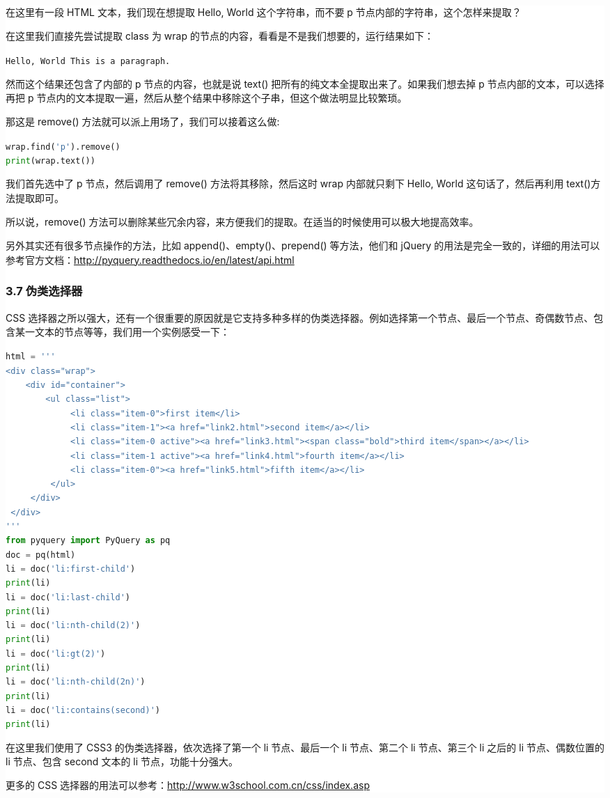 在这里有一段 HTML 文本，我们现在想提取 Hello, World 这个字符串，而不要 p 节点内部的字符串，这个怎样来提取？

在这里我们直接先尝试提取 class 为 wrap 的节点的内容，看看是不是我们想要的，运行结果如下：

```shell
Hello, World This is a paragraph.
```

然而这个结果还包含了内部的 p 节点的内容，也就是说 text() 把所有的纯文本全提取出来了。如果我们想去掉 p 节点内部的文本，可以选择再把 p 节点内的文本提取一遍，然后从整个结果中移除这个子串，但这个做法明显比较繁琐。

那这是 remove() 方法就可以派上用场了，我们可以接着这么做:

```python
wrap.find('p').remove()
print(wrap.text())
```

我们首先选中了 p 节点，然后调用了 remove() 方法将其移除，然后这时 wrap 内部就只剩下 Hello, World 这句话了，然后再利用 text()方 法提取即可。

所以说，remove() 方法可以删除某些冗余内容，来方便我们的提取。在适当的时候使用可以极大地提高效率。

另外其实还有很多节点操作的方法，比如 append()、empty()、prepend() 等方法，他们和 jQuery 的用法是完全一致的，详细的用法可以参考官方文档：<http://pyquery.readthedocs.io/en/latest/api.html>

### 3.7 伪类选择器

CSS 选择器之所以强大，还有一个很重要的原因就是它支持多种多样的伪类选择器。例如选择第一个节点、最后一个节点、奇偶数节点、包含某一文本的节点等等，我们用一个实例感受一下：

```python
html = '''
<div class="wrap">
    <div id="container">
        <ul class="list">
             <li class="item-0">first item</li>
             <li class="item-1"><a href="link2.html">second item</a></li>
             <li class="item-0 active"><a href="link3.html"><span class="bold">third item</span></a></li>
             <li class="item-1 active"><a href="link4.html">fourth item</a></li>
             <li class="item-0"><a href="link5.html">fifth item</a></li>
         </ul>
     </div>
 </div>
'''
from pyquery import PyQuery as pq
doc = pq(html)
li = doc('li:first-child')
print(li)
li = doc('li:last-child')
print(li)
li = doc('li:nth-child(2)')
print(li)
li = doc('li:gt(2)')
print(li)
li = doc('li:nth-child(2n)')
print(li)
li = doc('li:contains(second)')
print(li)
```

在这里我们使用了 CSS3 的伪类选择器，依次选择了第一个 li 节点、最后一个 li 节点、第二个 li 节点、第三个 li 之后的 li 节点、偶数位置的 li 节点、包含 second 文本的 li 节点，功能十分强大。

更多的 CSS 选择器的用法可以参考：<http://www.w3school.com.cn/css/index.asp>